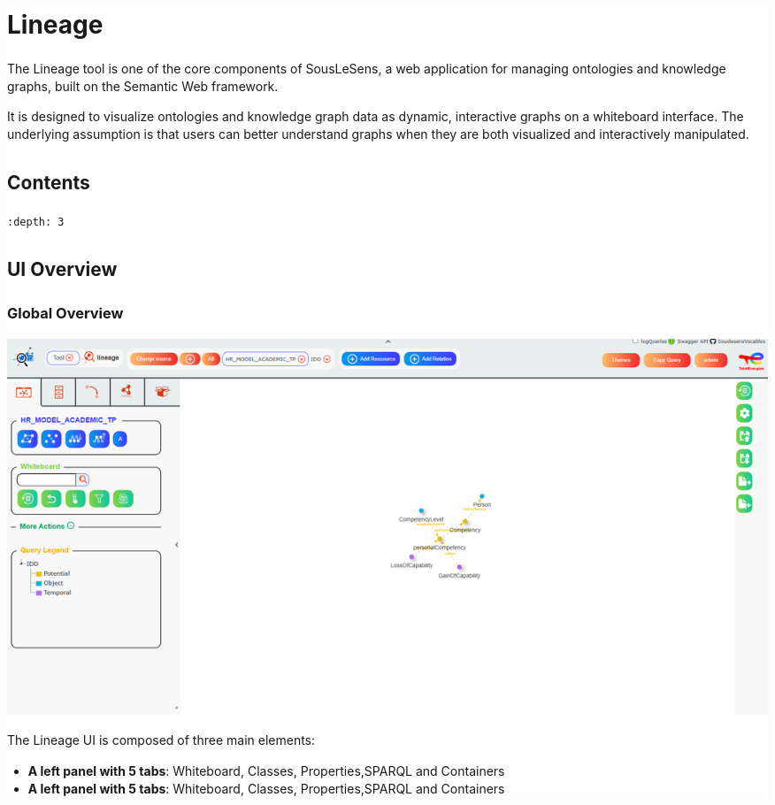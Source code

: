# Lineage



The Lineage tool is one of the core components of SousLeSens, a web
application for managing ontologies and knowledge graphs, built on the
Semantic Web framework.

It is designed to visualize ontologies and knowledge graph data as
dynamic, interactive graphs on a whiteboard interface. The underlying
assumption is that users can better understand graphs when they are both
visualized and interactively manipulated.

## Contents

```{contents} Table of Contents
:depth: 3
```


## UI Overview

### Global Overview 

![](images/media/lineage/image1.png)

The Lineage UI is composed of three main elements:

-   **A left panel with 5 tabs**: Whiteboard, Classes, Properties,SPARQL
    and Containers
-   **A left panel with 5 tabs**: Whiteboard, Classes, Properties,SPARQL
    and Containers

